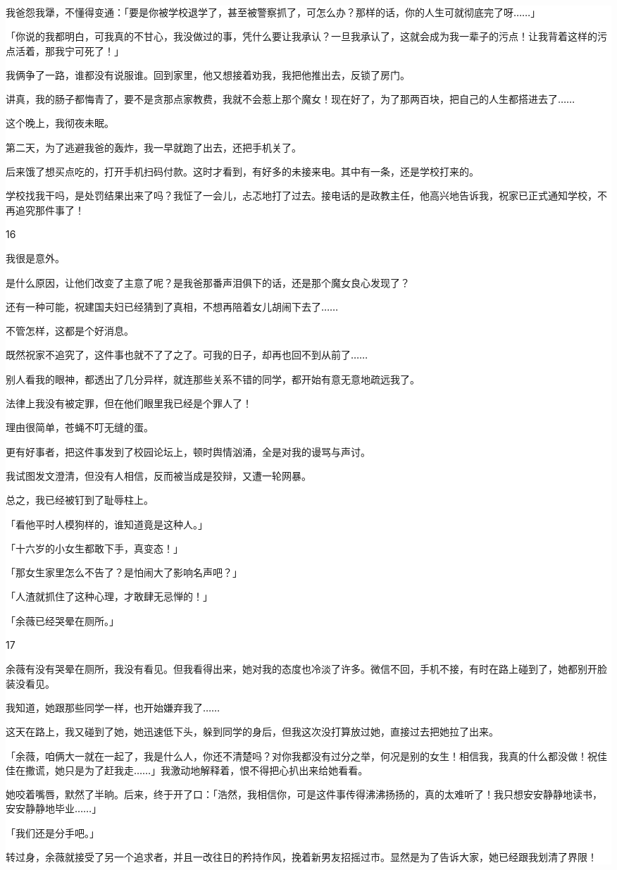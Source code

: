 我爸怨我犟，不懂得变通：「要是你被学校退学了，甚至被警察抓了，可怎么办？那样的话，你的人生可就彻底完了呀……」

「你说的我都明白，可我真的不甘心，我没做过的事，凭什么要让我承认？一旦我承认了，这就会成为我一辈子的污点！让我背着这样的污点活着，那我宁可死了！」

我俩争了一路，谁都没有说服谁。回到家里，他又想接着劝我，我把他推出去，反锁了房门。

讲真，我的肠子都悔青了，要不是贪那点家教费，我就不会惹上那个魔女！现在好了，为了那两百块，把自己的人生都搭进去了……

这个晚上，我彻夜未眠。

第二天，为了逃避我爸的轰炸，我一早就跑了出去，还把手机关了。

后来饿了想买点吃的，打开手机扫码付款。这时才看到，有好多的未接来电。其中有一条，还是学校打来的。

学校找我干吗，是处罚结果出来了吗？我怔了一会儿，忐忑地打了过去。接电话的是政教主任，他高兴地告诉我，祝家已正式通知学校，不再追究那件事了！

16

我很是意外。

是什么原因，让他们改变了主意了呢？是我爸那番声泪俱下的话，还是那个魔女良心发现了？

还有一种可能，祝建国夫妇已经猜到了真相，不想再陪着女儿胡闹下去了……

不管怎样，这都是个好消息。

既然祝家不追究了，这件事也就不了了之了。可我的日子，却再也回不到从前了……

别人看我的眼神，都透出了几分异样，就连那些关系不错的同学，都开始有意无意地疏远我了。

法律上我没有被定罪，但在他们眼里我已经是个罪人了！

理由很简单，苍蝇不叮无缝的蛋。

更有好事者，把这件事发到了校园论坛上，顿时舆情汹涌，全是对我的谩骂与声讨。

我试图发文澄清，但没有人相信，反而被当成是狡辩，又遭一轮网暴。

总之，我已经被钉到了耻辱柱上。

「看他平时人模狗样的，谁知道竟是这种人。」

「十六岁的小女生都敢下手，真变态！」

「那女生家里怎么不告了？是怕闹大了影响名声吧？」

「人渣就抓住了这种心理，才敢肆无忌惮的！」

「余薇已经哭晕在厕所。」

17

余薇有没有哭晕在厕所，我没有看见。但我看得出来，她对我的态度也冷淡了许多。微信不回，手机不接，有时在路上碰到了，她都别开脸装没看见。

我知道，她跟那些同学一样，也开始嫌弃我了……

这天在路上，我又碰到了她，她迅速低下头，躲到同学的身后，但我这次没打算放过她，直接过去把她拉了出来。

「余薇，咱俩大一就在一起了，我是什么人，你还不清楚吗？对你我都没有过分之举，何况是别的女生！相信我，我真的什么都没做！祝佳佳在撒谎，她只是为了赶我走……」我激动地解释着，恨不得把心扒出来给她看看。

她咬着嘴唇，默然了半晌。后来，终于开了口：「浩然，我相信你，可是这件事传得沸沸扬扬的，真的太难听了！我只想安安静静地读书，安安静静地毕业……」

「我们还是分手吧。」

转过身，余薇就接受了另一个追求者，并且一改往日的矜持作风，挽着新男友招摇过市。显然是为了告诉大家，她已经跟我划清了界限！
